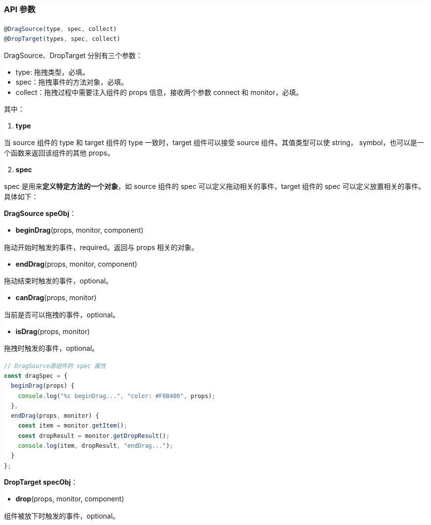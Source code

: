 ### API 参数

```javascript
@DragSource(type, spec, collect)
@DropTarget(types, spec, collect)
```

DragSource、DropTarget 分别有三个参数：

- type: 拖拽类型，必填。
- spec：拖拽事件的方法对象，必填。
- collect：拖拽过程中需要注入组件的 props 信息，接收两个参数 connect 和 monitor，必填。

其中：

1. **type**

当 source 组件的 type 和 target 组件的 type 一致时，target 组件可以接受 source 组件。其值类型可以使 string， symbol，也可以是一个函数来返回该组件的其他 props。

2. **spec**

spec 是用来**定义特定方法的一个对象**，如 source 组件的 spec 可以定义拖动相关的事件，target 组件的 spec 可以定义放置相关的事件。具体如下：

**DragSource speObj**：

- **beginDrag**(props, monitor, component)

拖动开始时触发的事件，required。返回与 props 相关的对象。

- **endDrag**(props, monitor, component)

拖动结束时触发的事件，optional。

- **canDrag**(props, monitor)

当前是否可以拖拽的事件，optional。

- **isDrag**(props, monitor)

拖拽时触发的事件，optional。

```javascript
// DragSource源组件的 spec 属性
const dragSpec = {
  beginDrag(props) {
    console.log("%c beginDrag...", "color: #F8B400", props);
  },
  endDrag(props, monitor) {
    const item = monitor.getItem();
    const dropResult = monitor.getDropResult();
    console.log(item, dropResult, "endDrag...");
  }
};
```

**DropTarget specObj**：

- **drop**(props, monitor, component)

组件被放下时触发的事件，optional。
